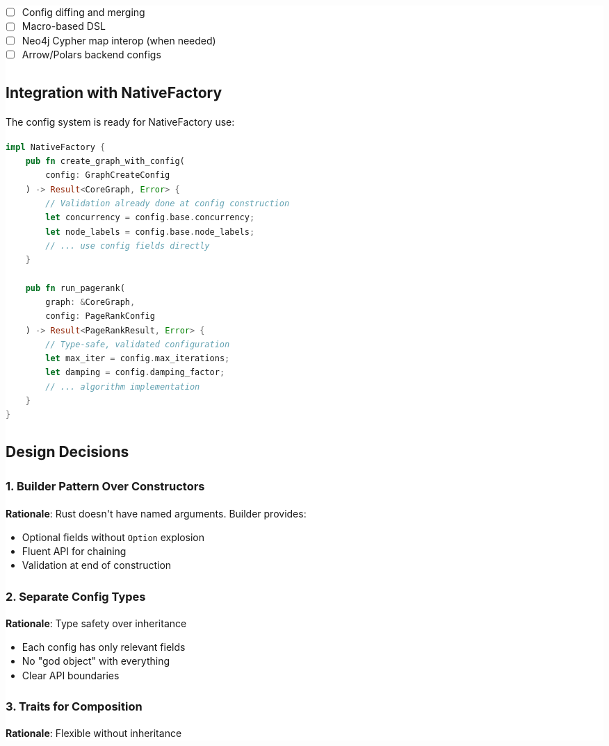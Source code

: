 - [ ] Config diffing and merging
- [ ] Macro-based DSL
- [ ] Neo4j Cypher map interop (when needed)
- [ ] Arrow/Polars backend configs

## Integration with NativeFactory

The config system is ready for NativeFactory use:

```rust
impl NativeFactory {
    pub fn create_graph_with_config(
        config: GraphCreateConfig
    ) -> Result<CoreGraph, Error> {
        // Validation already done at config construction
        let concurrency = config.base.concurrency;
        let node_labels = config.base.node_labels;
        // ... use config fields directly
    }

    pub fn run_pagerank(
        graph: &CoreGraph,
        config: PageRankConfig
    ) -> Result<PageRankResult, Error> {
        // Type-safe, validated configuration
        let max_iter = config.max_iterations;
        let damping = config.damping_factor;
        // ... algorithm implementation
    }
}
```

## Design Decisions

### 1. Builder Pattern Over Constructors

**Rationale**: Rust doesn't have named arguments. Builder provides:

- Optional fields without `Option` explosion
- Fluent API for chaining
- Validation at end of construction

### 2. Separate Config Types

**Rationale**: Type safety over inheritance

- Each config has only relevant fields
- No "god object" with everything
- Clear API boundaries

### 3. Traits for Composition

**Rationale**: Flexible without inheritance
